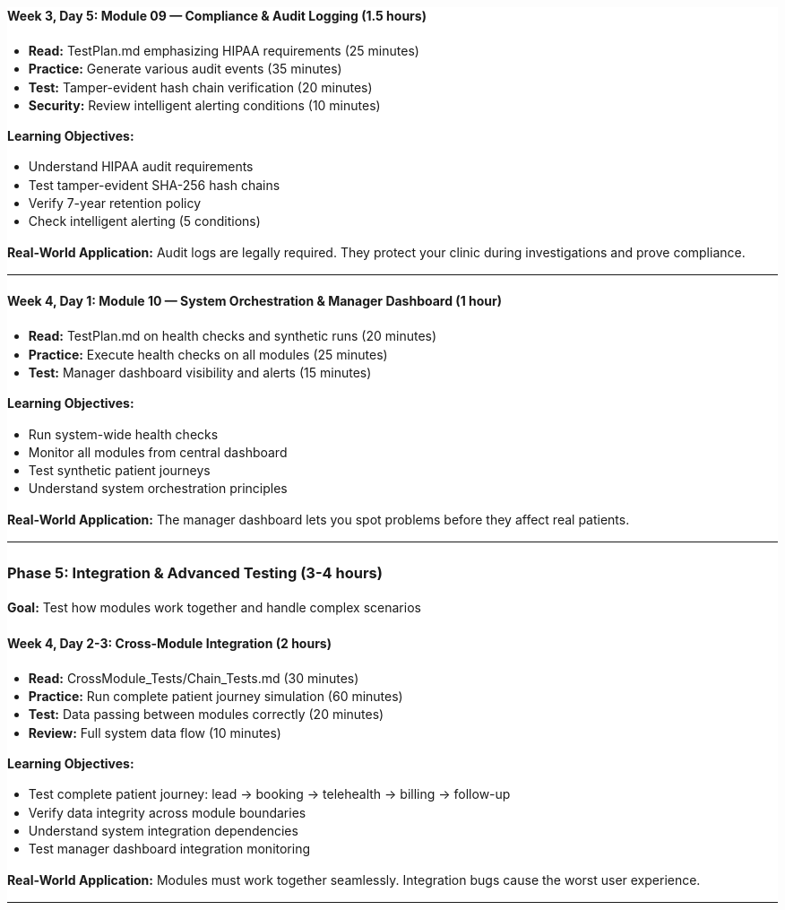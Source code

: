
#### Week 3, Day 5: Module 09 — Compliance & Audit Logging (1.5 hours)
- **Read:** TestPlan.md emphasizing HIPAA requirements (25 minutes)
- **Practice:** Generate various audit events (35 minutes)
- **Test:** Tamper-evident hash chain verification (20 minutes)
- **Security:** Review intelligent alerting conditions (10 minutes)

**Learning Objectives:**
- Understand HIPAA audit requirements
- Test tamper-evident SHA-256 hash chains
- Verify 7-year retention policy
- Check intelligent alerting (5 conditions)

**Real-World Application:** Audit logs are legally required. They protect your clinic during investigations and prove compliance.

---

#### Week 4, Day 1: Module 10 — System Orchestration & Manager Dashboard (1 hour)
- **Read:** TestPlan.md on health checks and synthetic runs (20 minutes)
- **Practice:** Execute health checks on all modules (25 minutes)
- **Test:** Manager dashboard visibility and alerts (15 minutes)

**Learning Objectives:**
- Run system-wide health checks
- Monitor all modules from central dashboard
- Test synthetic patient journeys
- Understand system orchestration principles

**Real-World Application:** The manager dashboard lets you spot problems before they affect real patients.

---

### Phase 5: Integration & Advanced Testing (3-4 hours)
**Goal:** Test how modules work together and handle complex scenarios

#### Week 4, Day 2-3: Cross-Module Integration (2 hours)
- **Read:** CrossModule_Tests/Chain_Tests.md (30 minutes)
- **Practice:** Run complete patient journey simulation (60 minutes)
- **Test:** Data passing between modules correctly (20 minutes)
- **Review:** Full system data flow (10 minutes)

**Learning Objectives:**
- Test complete patient journey: lead → booking → telehealth → billing → follow-up
- Verify data integrity across module boundaries
- Understand system integration dependencies
- Test manager dashboard integration monitoring

**Real-World Application:** Modules must work together seamlessly. Integration bugs cause the worst user experience.

---
